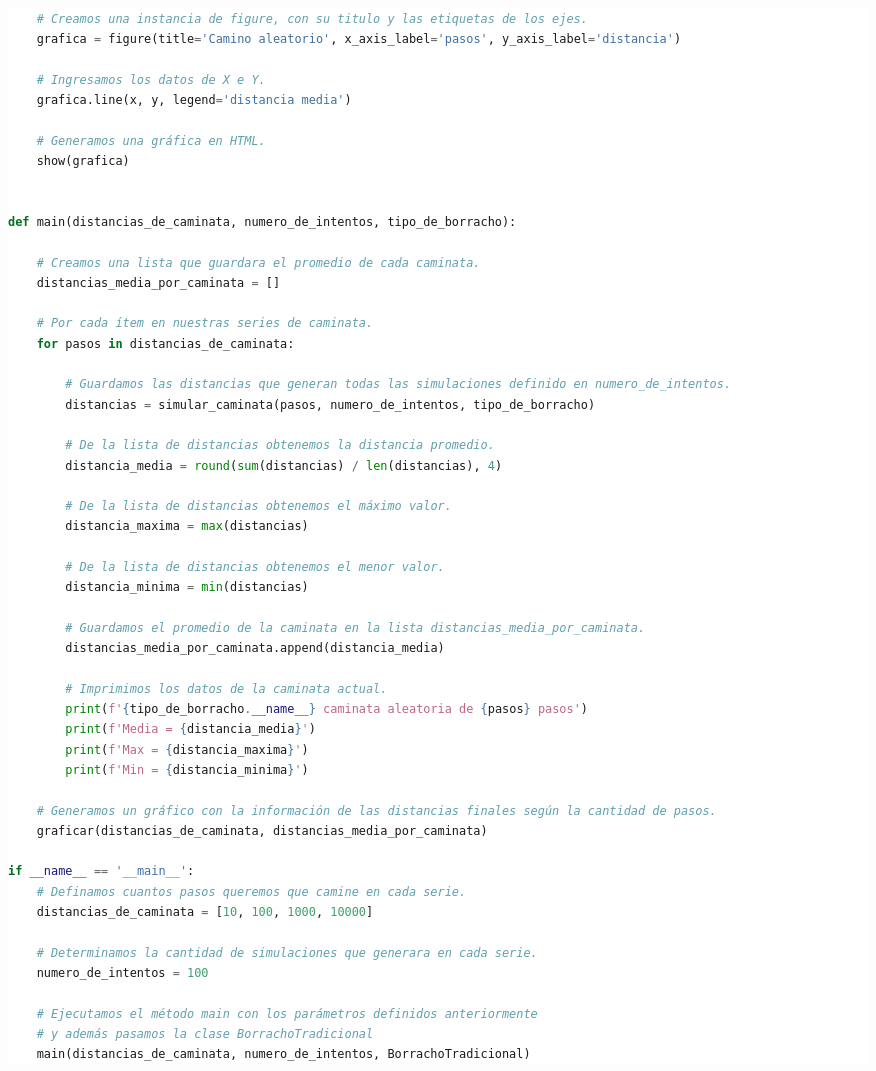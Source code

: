 ```py
    # Creamos una instancia de figure, con su titulo y las etiquetas de los ejes.
    grafica = figure(title='Camino aleatorio', x_axis_label='pasos', y_axis_label='distancia')

    # Ingresamos los datos de X e Y.
    grafica.line(x, y, legend='distancia media')

    # Generamos una gráfica en HTML.
    show(grafica)


def main(distancias_de_caminata, numero_de_intentos, tipo_de_borracho):

    # Creamos una lista que guardara el promedio de cada caminata.
    distancias_media_por_caminata = []

    # Por cada ítem en nuestras series de caminata.
    for pasos in distancias_de_caminata:

        # Guardamos las distancias que generan todas las simulaciones definido en numero_de_intentos.
        distancias = simular_caminata(pasos, numero_de_intentos, tipo_de_borracho)

        # De la lista de distancias obtenemos la distancia promedio.
        distancia_media = round(sum(distancias) / len(distancias), 4)

        # De la lista de distancias obtenemos el máximo valor.
        distancia_maxima = max(distancias)

        # De la lista de distancias obtenemos el menor valor.
        distancia_minima = min(distancias)

        # Guardamos el promedio de la caminata en la lista distancias_media_por_caminata.
        distancias_media_por_caminata.append(distancia_media)

        # Imprimimos los datos de la caminata actual.
        print(f'{tipo_de_borracho.__name__} caminata aleatoria de {pasos} pasos')
        print(f'Media = {distancia_media}')
        print(f'Max = {distancia_maxima}')
        print(f'Min = {distancia_minima}')

    # Generamos un gráfico con la información de las distancias finales según la cantidad de pasos.
    graficar(distancias_de_caminata, distancias_media_por_caminata)

if __name__ == '__main__':
    # Definamos cuantos pasos queremos que camine en cada serie.
    distancias_de_caminata = [10, 100, 1000, 10000]
    
    # Determinamos la cantidad de simulaciones que generara en cada serie.
    numero_de_intentos = 100

    # Ejecutamos el método main con los parámetros definidos anteriormente
    # y además pasamos la clase BorrachoTradicional
    main(distancias_de_caminata, numero_de_intentos, BorrachoTradicional)
```
